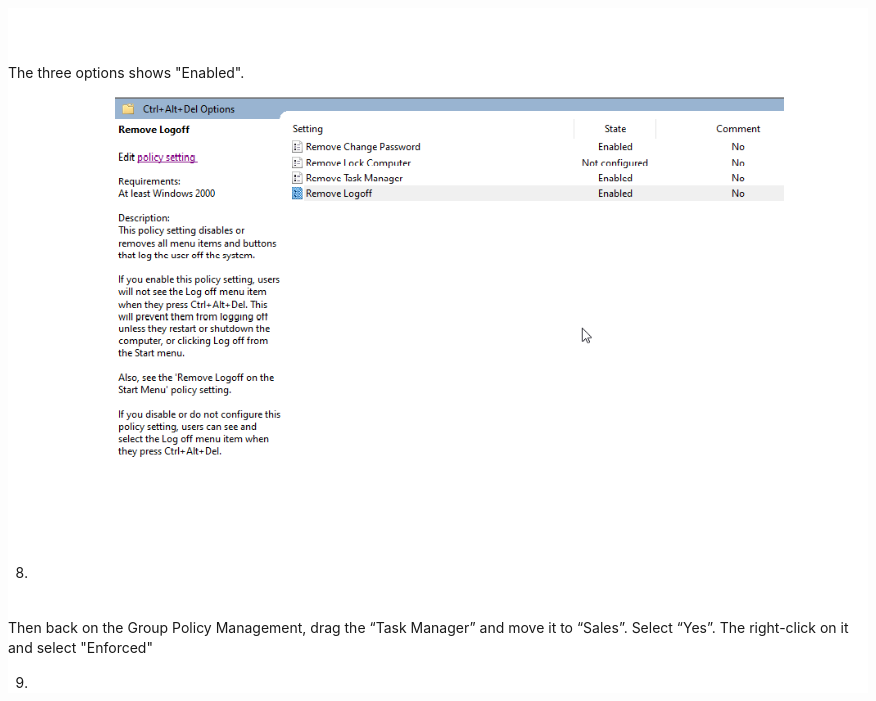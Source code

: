    <br />
   <br />
   </p>

The three options shows "Enabled".

8. <p align="center">
   <img src="https://github.com/Eunice-Kamore/Group-Policy-Objects-Configuration-RSOP./blob/main/Images/20.png?raw=true" height="80%" width="80%" alt="Disk Sanitization Steps 5"/>
   <br />
   <br />
   </p>

Then back on the Group Policy Management, drag the “Task Manager” and move it to “Sales”. Select “Yes”. The right-click on it and select "Enforced"


9. <p align="center">